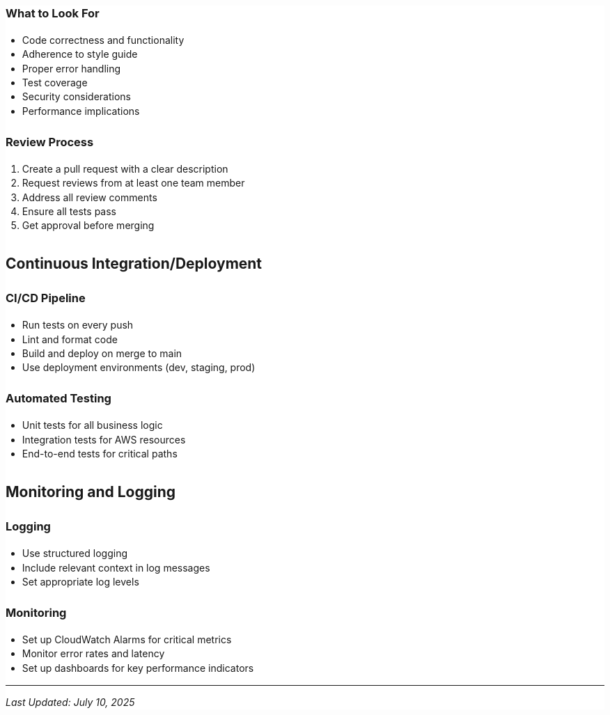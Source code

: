 ### What to Look For

- Code correctness and functionality
- Adherence to style guide
- Proper error handling
- Test coverage
- Security considerations
- Performance implications

### Review Process

1. Create a pull request with a clear description
2. Request reviews from at least one team member
3. Address all review comments
4. Ensure all tests pass
5. Get approval before merging

## Continuous Integration/Deployment

### CI/CD Pipeline

- Run tests on every push
- Lint and format code
- Build and deploy on merge to main
- Use deployment environments (dev, staging, prod)

### Automated Testing

- Unit tests for all business logic
- Integration tests for AWS resources
- End-to-end tests for critical paths

## Monitoring and Logging

### Logging

- Use structured logging
- Include relevant context in log messages
- Set appropriate log levels

### Monitoring

- Set up CloudWatch Alarms for critical metrics
- Monitor error rates and latency
- Set up dashboards for key performance indicators

---

_Last Updated: July 10, 2025_
